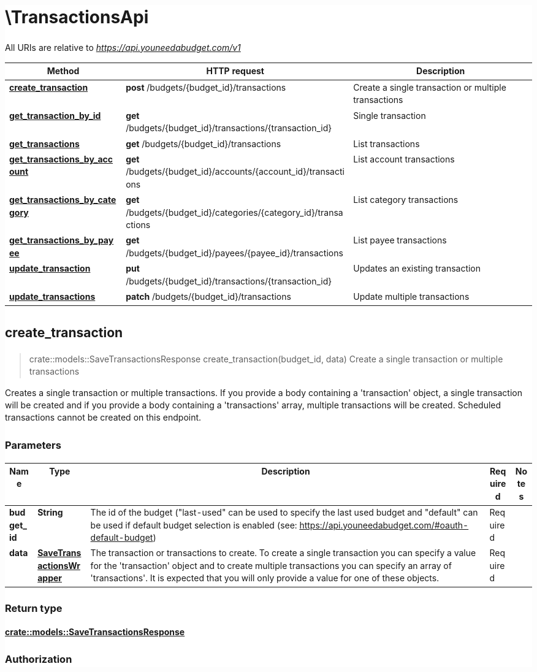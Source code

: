 # \TransactionsApi

All URIs are relative to *https://api.youneedabudget.com/v1*

Method | HTTP request | Description
------------- | ------------- | -------------
[**create_transaction**](TransactionsApi.md#create_transaction) | **post** /budgets/{budget_id}/transactions | Create a single transaction or multiple transactions
[**get_transaction_by_id**](TransactionsApi.md#get_transaction_by_id) | **get** /budgets/{budget_id}/transactions/{transaction_id} | Single transaction
[**get_transactions**](TransactionsApi.md#get_transactions) | **get** /budgets/{budget_id}/transactions | List transactions
[**get_transactions_by_account**](TransactionsApi.md#get_transactions_by_account) | **get** /budgets/{budget_id}/accounts/{account_id}/transactions | List account transactions
[**get_transactions_by_category**](TransactionsApi.md#get_transactions_by_category) | **get** /budgets/{budget_id}/categories/{category_id}/transactions | List category transactions
[**get_transactions_by_payee**](TransactionsApi.md#get_transactions_by_payee) | **get** /budgets/{budget_id}/payees/{payee_id}/transactions | List payee transactions
[**update_transaction**](TransactionsApi.md#update_transaction) | **put** /budgets/{budget_id}/transactions/{transaction_id} | Updates an existing transaction
[**update_transactions**](TransactionsApi.md#update_transactions) | **patch** /budgets/{budget_id}/transactions | Update multiple transactions



## create_transaction

> crate::models::SaveTransactionsResponse create_transaction(budget_id, data)
Create a single transaction or multiple transactions

Creates a single transaction or multiple transactions.  If you provide a body containing a 'transaction' object, a single transaction will be created and if you provide a body containing a 'transactions' array, multiple transactions will be created.  Scheduled transactions cannot be created on this endpoint.

### Parameters


Name | Type | Description  | Required | Notes
------------- | ------------- | ------------- | ------------- | -------------
**budget_id** | **String** | The id of the budget (\"last-used\" can be used to specify the last used budget and \"default\" can be used if default budget selection is enabled (see: https://api.youneedabudget.com/#oauth-default-budget) | Required | 
**data** | [**SaveTransactionsWrapper**](SaveTransactionsWrapper.md) | The transaction or transactions to create.  To create a single transaction you can specify a value for the 'transaction' object and to create multiple transactions you can specify an array of 'transactions'.  It is expected that you will only provide a value for one of these objects. | Required | 

### Return type

[**crate::models::SaveTransactionsResponse**](SaveTransactionsResponse.md)

### Authorization
